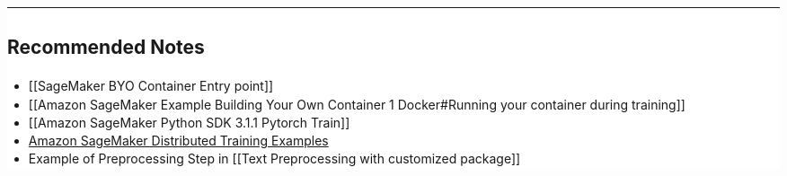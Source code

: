

-----------
##  Recommended Notes

- [[SageMaker BYO Container Entry point]]
- [[Amazon SageMaker Example Building Your Own Container 1 Docker#Running your container during training]]
- [[Amazon SageMaker Python SDK 3.1.1 Pytorch Train]]
- [Amazon SageMaker Distributed Training Examples](https://sagemaker-examples.readthedocs.io/en/latest/training/distributed_training/index.html)
- Example of Preprocessing Step in [[Text Preprocessing with customized package]]